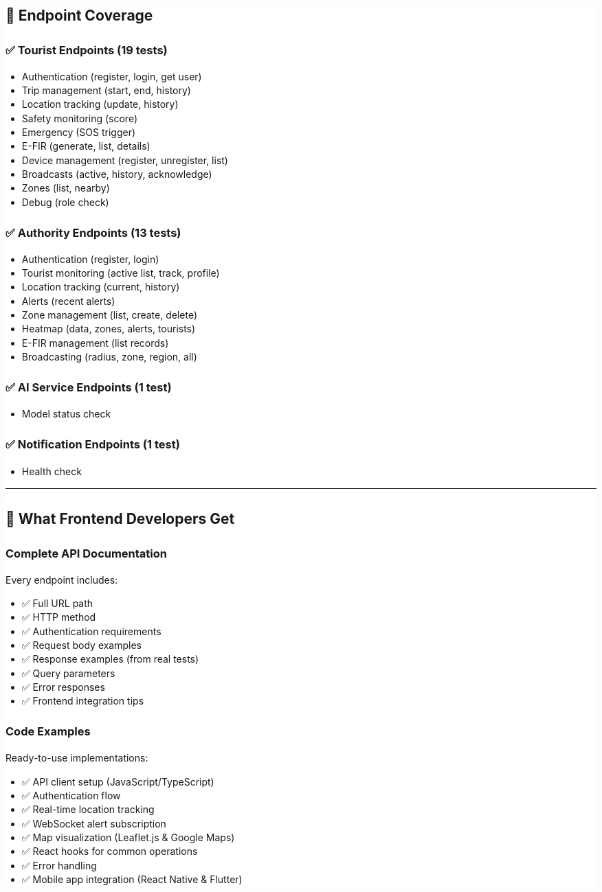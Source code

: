 
## 🎯 Endpoint Coverage

### ✅ Tourist Endpoints (19 tests)
- Authentication (register, login, get user)
- Trip management (start, end, history)
- Location tracking (update, history)
- Safety monitoring (score)
- Emergency (SOS trigger)
- E-FIR (generate, list, details)
- Device management (register, unregister, list)
- Broadcasts (active, history, acknowledge)
- Zones (list, nearby)
- Debug (role check)

### ✅ Authority Endpoints (13 tests)
- Authentication (register, login)
- Tourist monitoring (active list, track, profile)
- Location tracking (current, history)
- Alerts (recent alerts)
- Zone management (list, create, delete)
- Heatmap (data, zones, alerts, tourists)
- E-FIR management (list records)
- Broadcasting (radius, zone, region, all)

### ✅ AI Service Endpoints (1 test)
- Model status check

### ✅ Notification Endpoints (1 test)
- Health check

---

## 🚀 What Frontend Developers Get

### Complete API Documentation
Every endpoint includes:
- ✅ Full URL path
- ✅ HTTP method
- ✅ Authentication requirements
- ✅ Request body examples
- ✅ Response examples (from real tests)
- ✅ Query parameters
- ✅ Error responses
- ✅ Frontend integration tips

### Code Examples
Ready-to-use implementations:
- ✅ API client setup (JavaScript/TypeScript)
- ✅ Authentication flow
- ✅ Real-time location tracking
- ✅ WebSocket alert subscription
- ✅ Map visualization (Leaflet.js & Google Maps)
- ✅ React hooks for common operations
- ✅ Error handling
- ✅ Mobile app integration (React Native & Flutter)
